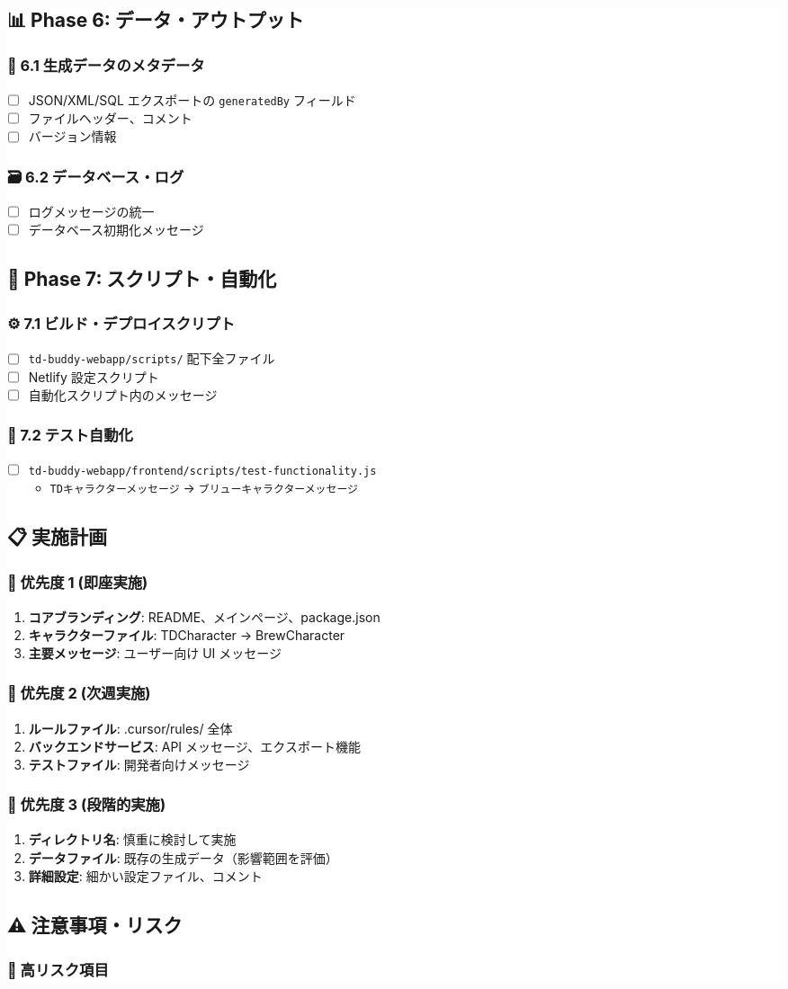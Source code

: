 ## 📊 Phase 6: データ・アウトプット

### 📄 6.1 生成データのメタデータ

- [ ] JSON/XML/SQL エクスポートの `generatedBy` フィールド
- [ ] ファイルヘッダー、コメント
- [ ] バージョン情報

### 🗃️ 6.2 データベース・ログ

- [ ] ログメッセージの統一
- [ ] データベース初期化メッセージ

## 🚀 Phase 7: スクリプト・自動化

### ⚙️ 7.1 ビルド・デプロイスクリプト

- [ ] `td-buddy-webapp/scripts/` 配下全ファイル
- [ ] Netlify 設定スクリプト
- [ ] 自動化スクリプト内のメッセージ

### 🧪 7.2 テスト自動化

- [ ] `td-buddy-webapp/frontend/scripts/test-functionality.js`
  - `TDキャラクターメッセージ` → `ブリューキャラクターメッセージ`

## 📋 実施計画

### 🎯 优先度 1 (即座実施)

1. **コアブランディング**: README、メインページ、package.json
2. **キャラクターファイル**: TDCharacter → BrewCharacter
3. **主要メッセージ**: ユーザー向け UI メッセージ

### 🎯 优先度 2 (次週実施)

1. **ルールファイル**: .cursor/rules/ 全体
2. **バックエンドサービス**: API メッセージ、エクスポート機能
3. **テストファイル**: 開発者向けメッセージ

### 🎯 优先度 3 (段階的実施)

1. **ディレクトリ名**: 慎重に検討して実施
2. **データファイル**: 既存の生成データ（影響範囲を評価）
3. **詳細設定**: 細かい設定ファイル、コメント

## ⚠️ 注意事項・リスク

### 🚨 高リスク項目
